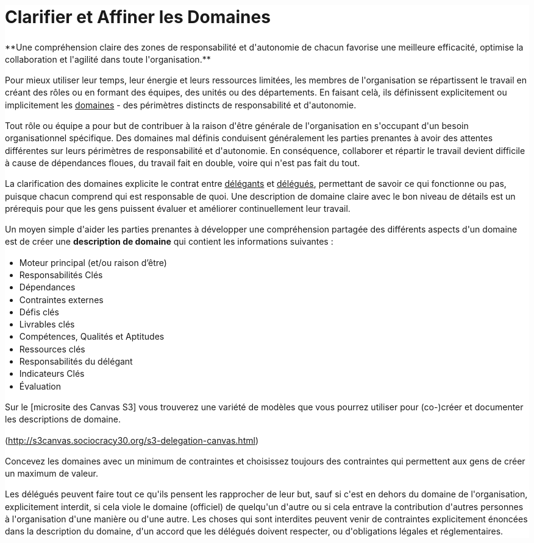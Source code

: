 # Clarifier et Affiner les Domaines

<summary>
**Une compréhension claire des zones de responsabilité et d'autonomie de chacun favorise une meilleure efficacité, optimise la collaboration et l'agilité dans toute l'organisation.**
</summary>

Pour mieux utiliser leur temps, leur énergie et leurs ressources limitées, les membres de l'organisation se répartissent le travail en créant des rôles ou en formant des équipes, des unités ou des départements. En faisant celà, ils définissent explicitement ou implicitement les [domaines](glossary:domain) - des périmètres distincts de responsabilité et d'autonomie.

Tout rôle ou équipe a pour but de contribuer à la raison d'être générale de l'organisation en s'occupant d'un besoin organisationnel spécifique. Des domaines mal définis conduisent généralement les parties prenantes à avoir des attentes différentes sur leurs périmètres de responsabilité et d'autonomie. En conséquence, collaborer et répartir le travail devient difficile à cause de dépendances floues, du travail fait en double, voire qui n'est pas fait du tout.

La clarification des domaines explicite le contrat entre [délégants](glossary:delegator) et [délégués](glossary:delegatee), permettant de savoir ce qui fonctionne ou pas, puisque chacun comprend qui est responsable de quoi. Une description de domaine claire avec le bon niveau de détails est un prérequis pour que les gens puissent évaluer et améliorer continuellement leur travail.

Un moyen simple d'aider les parties prenantes à développer une compréhension partagée des différents aspects d'un domaine est de créer une **description de domaine** qui contient les informations suivantes :

-   Moteur principal (et/ou raison d’être)
-   Responsabilités Clés
-   Dépendances
-   Contraintes externes
-   Défis clés
-   Livrables clés
-   Compétences, Qualités et Aptitudes
-   Ressources clés
-   Responsabilités du délégant
-   Indicateurs Clés
-   Évaluation

Sur le [microsite des Canvas S3] vous trouverez une variété de modèles que vous pourrez utiliser pour (co-)créer et documenter les descriptions de domaine.

(http://s3canvas.sociocracy30.org/s3-delegation-canvas.html)

Concevez les domaines avec un minimum de contraintes et choisissez toujours des contraintes qui permettent aux gens de créer un maximum de valeur.

Les délégués peuvent faire tout ce qu'ils pensent les rapprocher de leur but, sauf si c'est en dehors du domaine de l'organisation, explicitement interdit, si cela viole le domaine (officiel) de quelqu'un d'autre ou si cela entrave la contribution d'autres personnes à l'organisation d'une manière ou d'une autre. Les choses qui sont interdites peuvent venir de contraintes explicitement énoncées dans la description du domaine, d'un accord que les délégués doivent respecter, ou d'obligations légales et réglementaires.
